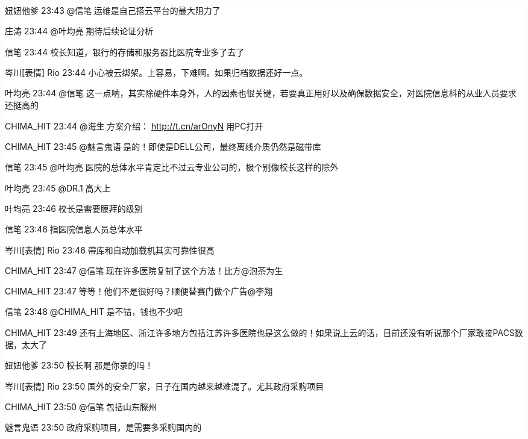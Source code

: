 妞妞他爹 23:43
@信笔 运维是自己搭云平台的最大阻力了

庄涛 23:44
@叶均亮 期待后续论证分析

信笔 23:44
校长知道，银行的存储和服务器比医院专业多了去了

岑川[表情] Rio 23:44
小心被云绑架。上容易，下难啊。如果归档数据还好一点。

叶均亮 23:44
@信笔 这一点呐，其实除硬件本身外，人的因素也很关键，若要真正用好以及确保数据安全，对医院信息科的从业人员要求还挺高的

CHIMA_HIT 23:44
@海生 方案介绍：
http://t.cn/arOnyN 用PC打开

CHIMA_HIT 23:45
@魅言鬼语 是的！即使是DELL公司，最终离线介质仍然是磁带库

信笔 23:45
@叶均亮 医院的总体水平肯定比不过云专业公司的，极个别像校长这样的除外

叶均亮 23:45
@DR.1 高大上

叶均亮 23:46
校长是需要膜拜的级别

信笔 23:46
指医院信息人员总体水平

岑川[表情] Rio 23:46
帶库和自动加载机其实可靠性很高

CHIMA_HIT 23:47
@信笔 现在许多医院复制了这个方法！比方@泡茶为生 

CHIMA_HIT 23:47
等等！他们不是很好吗？顺便替赛门做个广告@李翔 

信笔 23:48
@CHIMA_HIT 是不错，钱也不少吧

CHIMA_HIT 23:49
还有上海地区、浙江许多地方包括江苏许多医院也是这么做的！如果说上云的话，目前还没有听说那个厂家敢接PACS数据，太大了

妞妞他爹 23:50
校长啊 那是你录的吗！

岑川[表情] Rio 23:50
国外的安全厂家，日子在国内越来越难混了。尤其政府采购项目

CHIMA_HIT 23:50
@信笔 包括山东滕州

魅言鬼语 23:50
政府采购项目，是需要多采购国内的
